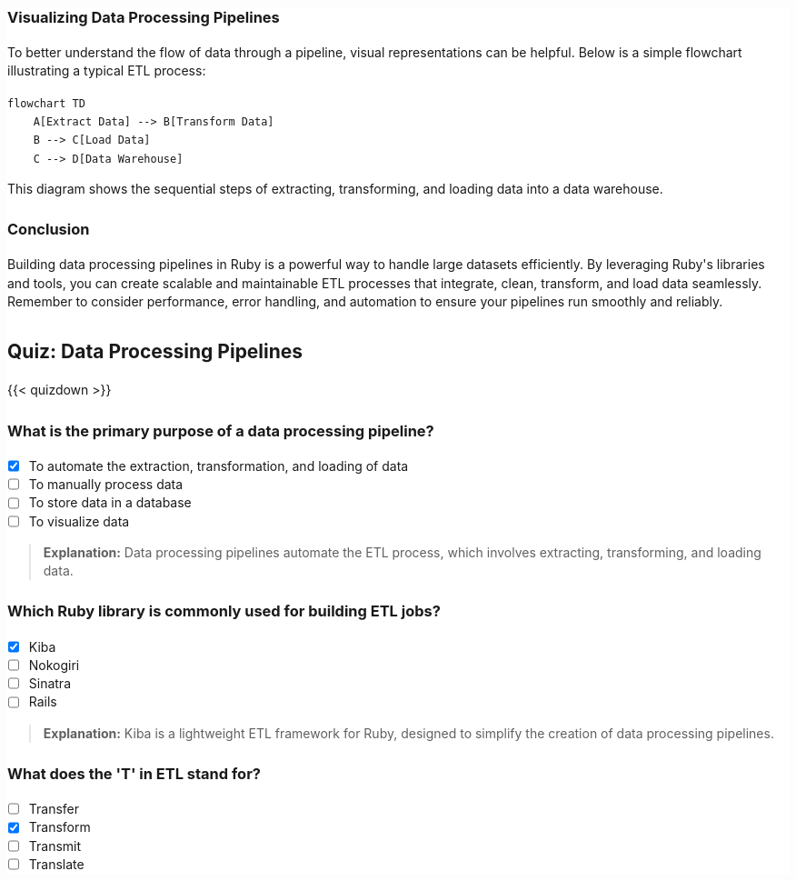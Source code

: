 ### Visualizing Data Processing Pipelines

To better understand the flow of data through a pipeline, visual representations can be helpful. Below is a simple flowchart illustrating a typical ETL process:

```mermaid
flowchart TD
    A[Extract Data] --> B[Transform Data]
    B --> C[Load Data]
    C --> D[Data Warehouse]
```

This diagram shows the sequential steps of extracting, transforming, and loading data into a data warehouse.

### Conclusion

Building data processing pipelines in Ruby is a powerful way to handle large datasets efficiently. By leveraging Ruby's libraries and tools, you can create scalable and maintainable ETL processes that integrate, clean, transform, and load data seamlessly. Remember to consider performance, error handling, and automation to ensure your pipelines run smoothly and reliably.

## Quiz: Data Processing Pipelines

{{< quizdown >}}

### What is the primary purpose of a data processing pipeline?

- [x] To automate the extraction, transformation, and loading of data
- [ ] To manually process data
- [ ] To store data in a database
- [ ] To visualize data

> **Explanation:** Data processing pipelines automate the ETL process, which involves extracting, transforming, and loading data.

### Which Ruby library is commonly used for building ETL jobs?

- [x] Kiba
- [ ] Nokogiri
- [ ] Sinatra
- [ ] Rails

> **Explanation:** Kiba is a lightweight ETL framework for Ruby, designed to simplify the creation of data processing pipelines.

### What does the 'T' in ETL stand for?

- [ ] Transfer
- [x] Transform
- [ ] Transmit
- [ ] Translate
